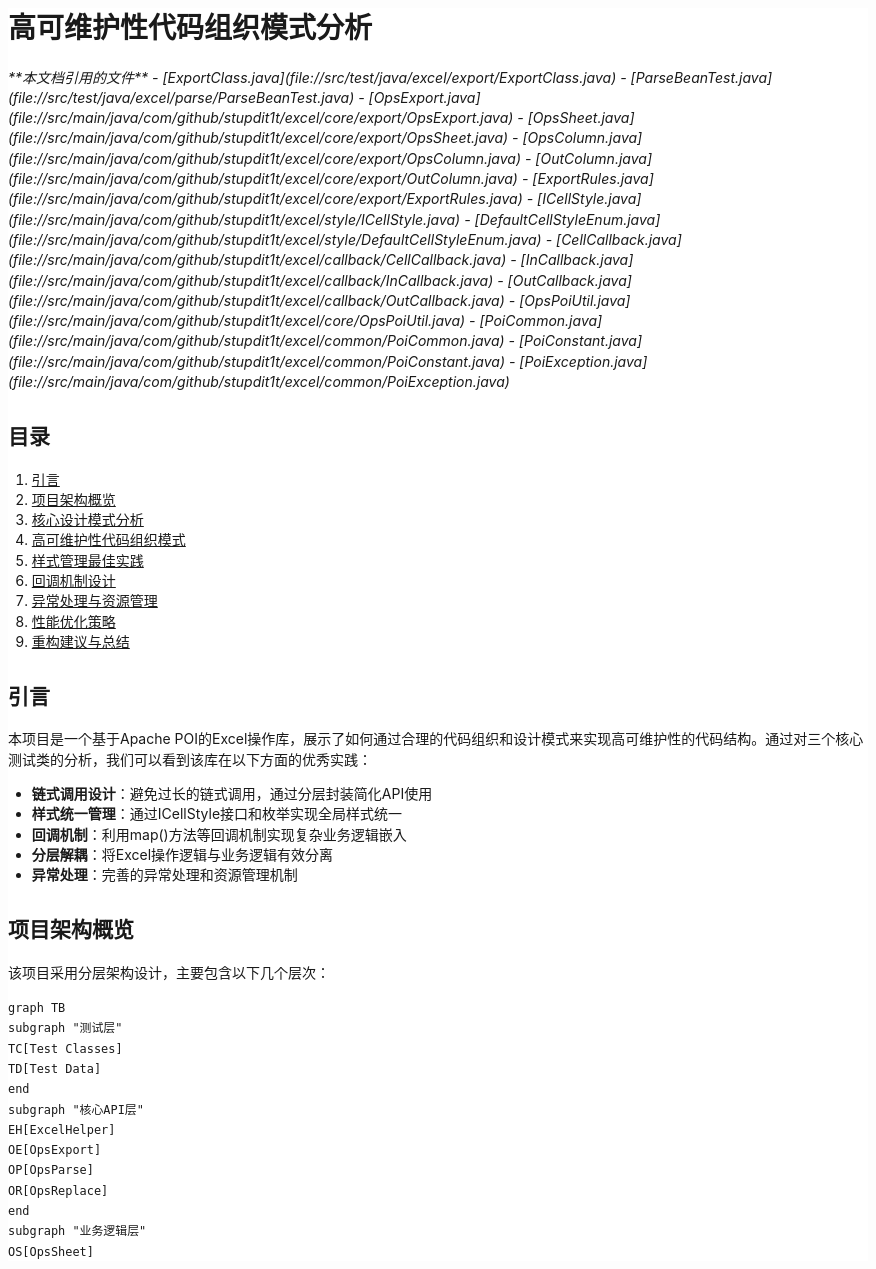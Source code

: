# 高可维护性代码组织模式分析

<cite>
**本文档引用的文件**
- [ExportClass.java](file://src/test/java/excel/export/ExportClass.java)
- [ParseBeanTest.java](file://src/test/java/excel/parse/ParseBeanTest.java)
- [OpsExport.java](file://src/main/java/com/github/stupdit1t/excel/core/export/OpsExport.java)
- [OpsSheet.java](file://src/main/java/com/github/stupdit1t/excel/core/export/OpsSheet.java)
- [OpsColumn.java](file://src/main/java/com/github/stupdit1t/excel/core/export/OpsColumn.java)
- [OutColumn.java](file://src/main/java/com/github/stupdit1t/excel/core/export/OutColumn.java)
- [ExportRules.java](file://src/main/java/com/github/stupdit1t/excel/core/export/ExportRules.java)
- [ICellStyle.java](file://src/main/java/com/github/stupdit1t/excel/style/ICellStyle.java)
- [DefaultCellStyleEnum.java](file://src/main/java/com/github/stupdit1t/excel/style/DefaultCellStyleEnum.java)
- [CellCallback.java](file://src/main/java/com/github/stupdit1t/excel/callback/CellCallback.java)
- [InCallback.java](file://src/main/java/com/github/stupdit1t/excel/callback/InCallback.java)
- [OutCallback.java](file://src/main/java/com/github/stupdit1t/excel/callback/OutCallback.java)
- [OpsPoiUtil.java](file://src/main/java/com/github/stupdit1t/excel/core/OpsPoiUtil.java)
- [PoiCommon.java](file://src/main/java/com/github/stupdit1t/excel/common/PoiCommon.java)
- [PoiConstant.java](file://src/main/java/com/github/stupdit1t/excel/common/PoiConstant.java)
- [PoiException.java](file://src/main/java/com/github/stupdit1t/excel/common/PoiException.java)
</cite>

## 目录
1. [引言](#引言)
2. [项目架构概览](#项目架构概览)
3. [核心设计模式分析](#核心设计模式分析)
4. [高可维护性代码组织模式](#高可维护性代码组织模式)
5. [样式管理最佳实践](#样式管理最佳实践)
6. [回调机制设计](#回调机制设计)
7. [异常处理与资源管理](#异常处理与资源管理)
8. [性能优化策略](#性能优化策略)
9. [重构建议与总结](#重构建议与总结)

## 引言

本项目是一个基于Apache POI的Excel操作库，展示了如何通过合理的代码组织和设计模式来实现高可维护性的代码结构。通过对三个核心测试类的分析，我们可以看到该库在以下方面的优秀实践：

- **链式调用设计**：避免过长的链式调用，通过分层封装简化API使用
- **样式统一管理**：通过ICellStyle接口和枚举实现全局样式统一
- **回调机制**：利用map()方法等回调机制实现复杂业务逻辑嵌入
- **分层解耦**：将Excel操作逻辑与业务逻辑有效分离
- **异常处理**：完善的异常处理和资源管理机制

## 项目架构概览

该项目采用分层架构设计，主要包含以下几个层次：

```mermaid
graph TB
subgraph "测试层"
TC[Test Classes]
TD[Test Data]
end
subgraph "核心API层"
EH[ExcelHelper]
OE[OpsExport]
OP[OpsParse]
OR[OpsReplace]
end
subgraph "业务逻辑层"
OS[OpsSheet]
```